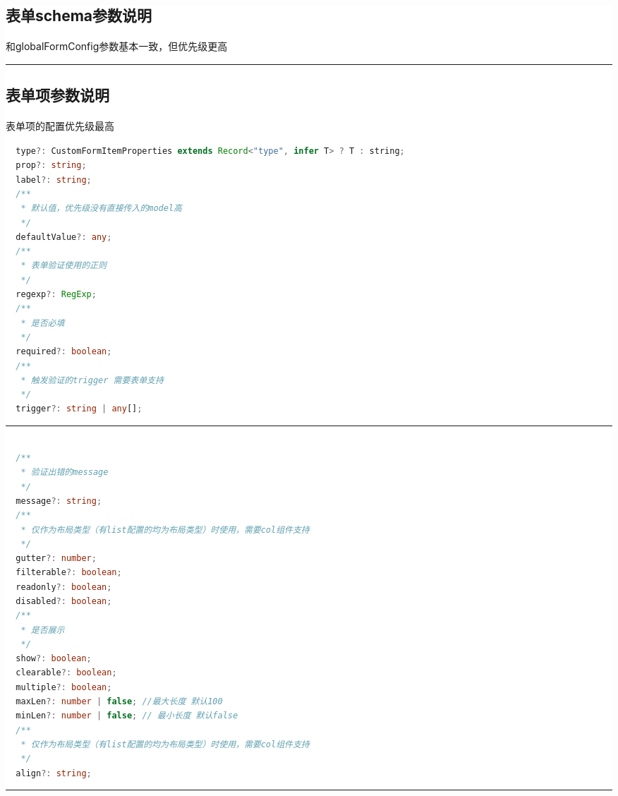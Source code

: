 
## 表单schema参数说明

和globalFormConfig参数基本一致，但优先级更高

---

## 表单项参数说明

表单项的配置优先级最高
```ts
  type?: CustomFormItemProperties extends Record<"type", infer T> ? T : string;
  prop?: string;
  label?: string;
  /**
   * 默认值，优先级没有直接传入的model高
   */
  defaultValue?: any;
  /**
   * 表单验证使用的正则
   */
  regexp?: RegExp;
  /**
   * 是否必填
   */
  required?: boolean;
  /**
   * 触发验证的trigger 需要表单支持
   */
  trigger?: string | any[];

```

---

```ts

  /**
   * 验证出错的message
   */
  message?: string;
  /**
   * 仅作为布局类型（有list配置的均为布局类型）时使用，需要col组件支持
   */
  gutter?: number;
  filterable?: boolean;
  readonly?: boolean;
  disabled?: boolean;
  /**
   * 是否展示
   */
  show?: boolean;
  clearable?: boolean;
  multiple?: boolean;
  maxLen?: number | false; //最大长度 默认100
  minLen?: number | false; // 最小长度 默认false
  /**
   * 仅作为布局类型（有list配置的均为布局类型）时使用，需要col组件支持
   */
  align?: string;
```

---